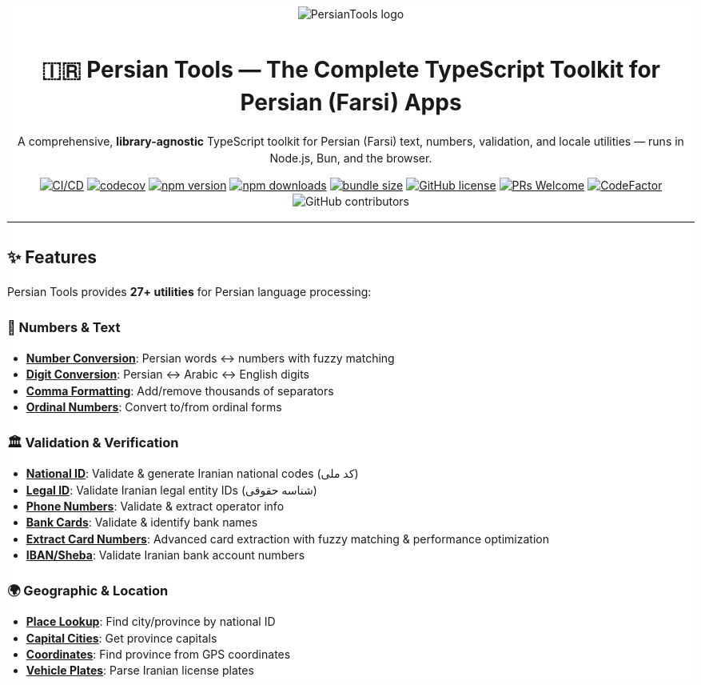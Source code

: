 <div align="center">
	<p align="center">
		<img src="./images/logo.png" width="200" alt="PersianTools logo" />
	</p>
	<h1 align="center">🇮🇷 Persian Tools — The Complete TypeScript Toolkit for Persian (Farsi) Apps</h1>
	<p align="center">A comprehensive, <strong>library-agnostic</strong> TypeScript toolkit for Persian (Farsi) text, numbers, validation, and locale utilities — runs in Node.js, Bun, and the browser.</p>

[![CI/CD](https://github.com/persian-tools/persian-tools/workflows/Continuous%20Integration/badge.svg)](https://github.com/persian-tools/persian-tools/actions)
[![codecov](https://codecov.io/gh/persian-tools/persian-tools/branch/master/graph/badge.svg?token=5miXfqhibu)](https://codecov.io/gh/persian-tools/persian-tools)
[![npm version](https://img.shields.io/npm/v/@persian-tools/persian-tools.svg)](https://npm.im/@persian-tools/persian-tools)
[![npm downloads](https://img.shields.io/npm/dm/@persian-tools/persian-tools.svg)](https://npm.im/@persian-tools/persian-tools)
[![bundle size](https://img.shields.io/bundlephobia/minzip/@persian-tools/persian-tools)](https://bundlephobia.com/package/@persian-tools/persian-tools)
[![GitHub license](https://img.shields.io/badge/license-MIT-blue.svg)](https://github.com/persian-tools/persian-tools/blob/master/LICENSE)
[![PRs Welcome](https://img.shields.io/badge/PRs-welcome-orange.svg)](https://github.com/persian-tools/persian-tools/compare)
[![CodeFactor](https://www.codefactor.io/repository/github/persian-tools/persian-tools/badge)](https://www.codefactor.io/repository/github/persian-tools/persian-tools)
![GitHub contributors](https://img.shields.io/github/contributors/persian-tools/persian-tools.svg)

</div>

---

## ✨ Features

Persian Tools provides **27+ utilities** for Persian language processing:

### 🔢 Numbers & Text
- [**Number Conversion**](#ex-number-conversion): Persian words ↔ numbers with fuzzy matching
- [**Digit Conversion**](#ex-digit-conversion): Persian ↔ Arabic ↔ English digits
- [**Comma Formatting**](#ex-number-conversion): Add/remove thousands of separators
- [**Ordinal Numbers**](#ex-number-conversion): Convert to/from ordinal forms

### 🏛️ Validation & Verification  
- [**National ID**](#ex-national-id): Validate & generate Iranian national codes (کد ملی)
- [**Legal ID**](#ex-validation): Validate Iranian legal entity IDs (شناسه حقوقی)  
- [**Phone Numbers**](#ex-phone-number): Validate & extract operator info
- [**Bank Cards**](#ex-bank-card): Validate & identify bank names
- [**Extract Card Numbers**](#ex-extract-cards): Advanced card extraction with fuzzy matching & performance optimization
- [**IBAN/Sheba**](#ex-iban): Validate Iranian bank account numbers

### 🌍 Geographic & Location
- [**Place Lookup**](#ex-national-id): Find city/province by national ID
- [**Capital Cities**](#ex-geographic-utilities): Get province capitals
- [**Coordinates**](#ex-geographic-utilities): Find province from GPS coordinates
- [**Vehicle Plates**](#ex-vehicle-plates): Parse Iranian license plates

